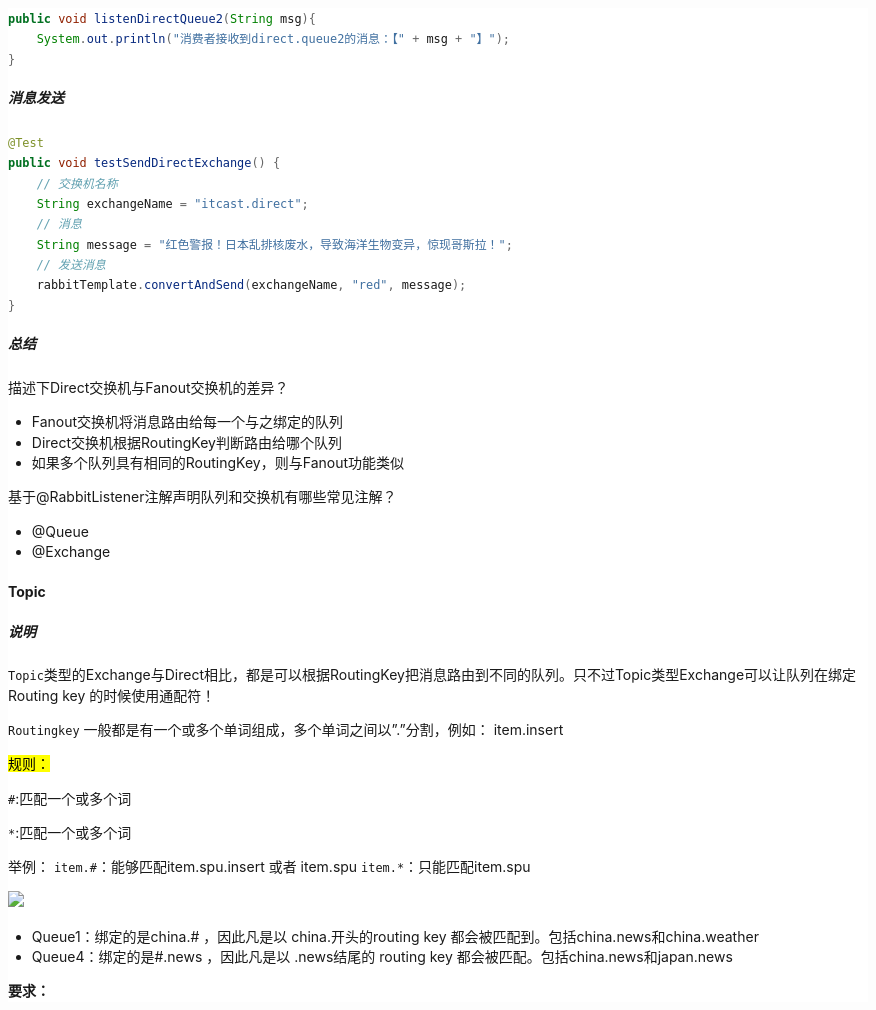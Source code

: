 ```java
public void listenDirectQueue2(String msg){
    System.out.println("消费者接收到direct.queue2的消息：【" + msg + "】");
}
```

##### 消息发送

```java
@Test
public void testSendDirectExchange() {
    // 交换机名称
    String exchangeName = "itcast.direct";
    // 消息
    String message = "红色警报！日本乱排核废水，导致海洋生物变异，惊现哥斯拉！";
    // 发送消息
    rabbitTemplate.convertAndSend(exchangeName, "red", message);
}
```

##### 总结

描述下Direct交换机与Fanout交换机的差异？

- Fanout交换机将消息路由给每一个与之绑定的队列
- Direct交换机根据RoutingKey判断路由给哪个队列
- 如果多个队列具有相同的RoutingKey，则与Fanout功能类似

基于@RabbitListener注解声明队列和交换机有哪些常见注解？

- @Queue
- @Exchange

#### Topic

##### 说明

`Topic`类型的Exchange与Direct相比，都是可以根据RoutingKey把消息路由到不同的队列。只不过Topic类型Exchange可以让队列在绑定Routing key 的时候使用通配符！

`Routingkey` 一般都是有一个或多个单词组成，多个单词之间以”.”分割，例如： item.insert

<mark>规则：</mark>

`#`:匹配一个或多个词

`*`:匹配一个或多个词

举例：
`item.#`：能够匹配item.spu.insert 或者 item.spu
`item.*`：只能匹配item.spu

![](https://cdn.nlark.com/yuque/0/2023/png/32462703/1676279159194-7e923067-d7b2-4139-8b0d-a26d452b8452.png?x-oss-process=image%2Fwatermark%2Ctype_d3F5LW1pY3JvaGVp%2Csize_48%2Ctext_bGl1bGlhbmdxaQ%3D%3D%2Ccolor_FFFFFF%2Cshadow_50%2Ct_80%2Cg_se%2Cx_10%2Cy_10%2Fresize%2Cw_1047%2Climit_0)

- Queue1：绑定的是china.# ，因此凡是以 china.开头的routing key 都会被匹配到。包括china.news和china.weather
- Queue4：绑定的是#.news ，因此凡是以 .news结尾的 routing key 都会被匹配。包括china.news和japan.news

**要求：**
